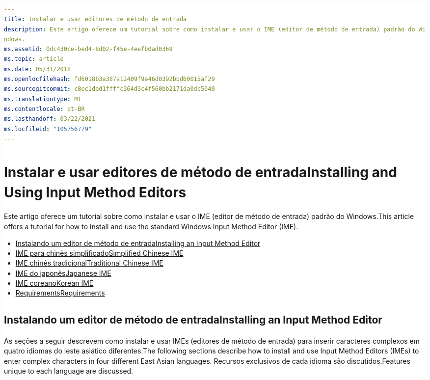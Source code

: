 ```yaml
---
title: Instalar e usar editores de método de entrada
description: Este artigo oferece um tutorial sobre como instalar e usar o IME (editor de método de entrada) padrão do Windows.
ms.assetid: 0dc430ce-bed4-8d02-f45e-4eefb0ad0369
ms.topic: article
ms.date: 05/31/2018
ms.openlocfilehash: fd6018b3a387a12409f9e46d0392bbd60015af29
ms.sourcegitcommit: c8ec1ded1ffffc364d3c4f560bb2171da0dc5040
ms.translationtype: MT
ms.contentlocale: pt-BR
ms.lasthandoff: 03/22/2021
ms.locfileid: "105756779"
---
```

# <a name="installing-and-using-input-method-editors"></a><span data-ttu-id="edc10-103">Instalar e usar editores de método de entrada</span><span class="sxs-lookup"><span data-stu-id="edc10-103">Installing and Using Input Method Editors</span></span>

<span data-ttu-id="edc10-104">Este artigo oferece um tutorial sobre como instalar e usar o IME (editor de método de entrada) padrão do Windows.</span><span class="sxs-lookup"><span data-stu-id="edc10-104">This article offers a tutorial for how to install and use the standard Windows Input Method Editor (IME).</span></span>

-   [<span data-ttu-id="edc10-105">Instalando um editor de método de entrada</span><span class="sxs-lookup"><span data-stu-id="edc10-105">Installing an Input Method Editor</span></span>](#installing-an-input-method-editor)
-   [<span data-ttu-id="edc10-106">IME para chinês simplificado</span><span class="sxs-lookup"><span data-stu-id="edc10-106">Simplified Chinese IME</span></span>](#simplified-chinese-ime)
-   [<span data-ttu-id="edc10-107">IME chinês tradicional</span><span class="sxs-lookup"><span data-stu-id="edc10-107">Traditional Chinese IME</span></span>](#traditional-chinese-ime)
-   [<span data-ttu-id="edc10-108">IME do japonês</span><span class="sxs-lookup"><span data-stu-id="edc10-108">Japanese IME</span></span>](#japanese-ime)
-   [<span data-ttu-id="edc10-109">IME coreano</span><span class="sxs-lookup"><span data-stu-id="edc10-109">Korean IME</span></span>](#korean-ime)
-   [<span data-ttu-id="edc10-110">Requirements</span><span class="sxs-lookup"><span data-stu-id="edc10-110">Requirements</span></span>](#requirements)

## <a name="installing-an-input-method-editor"></a><span data-ttu-id="edc10-111">Instalando um editor de método de entrada</span><span class="sxs-lookup"><span data-stu-id="edc10-111">Installing an Input Method Editor</span></span>

<span data-ttu-id="edc10-112">As seções a seguir descrevem como instalar e usar IMEs (editores de método de entrada) para inserir caracteres complexos em quatro idiomas do leste asiático diferentes.</span><span class="sxs-lookup"><span data-stu-id="edc10-112">The following sections describe how to install and use Input Method Editors (IMEs) to enter complex characters in four different East Asian languages.</span></span> <span data-ttu-id="edc10-113">Recursos exclusivos de cada idioma são discutidos.</span><span class="sxs-lookup"><span data-stu-id="edc10-113">Features unique to each language are discussed.</span></span>
